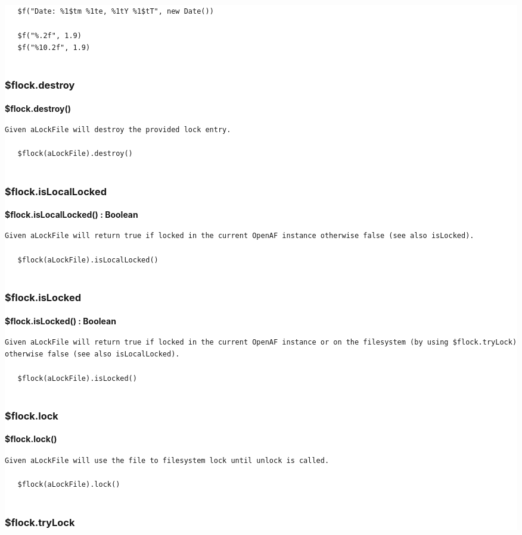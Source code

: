 ````
   $f("Date: %1$tm %1te, %1tY %1$tT", new Date())

   $f("%.2f", 1.9)
   $f("%10.2f", 1.9)


````
### $flock.destroy

__$flock.destroy()__

````
Given aLockFile will destroy the provided lock entry.

   $flock(aLockFile).destroy()


````
### $flock.isLocalLocked

__$flock.isLocalLocked() : Boolean__

````
Given aLockFile will return true if locked in the current OpenAF instance otherwise false (see also isLocked).

   $flock(aLockFile).isLocalLocked()


````
### $flock.isLocked

__$flock.isLocked() : Boolean__

````
Given aLockFile will return true if locked in the current OpenAF instance or on the filesystem (by using $flock.tryLock) otherwise false (see also isLocalLocked).

   $flock(aLockFile).isLocked()


````
### $flock.lock

__$flock.lock()__

````
Given aLockFile will use the file to filesystem lock until unlock is called.

   $flock(aLockFile).lock()


````
### $flock.tryLock
